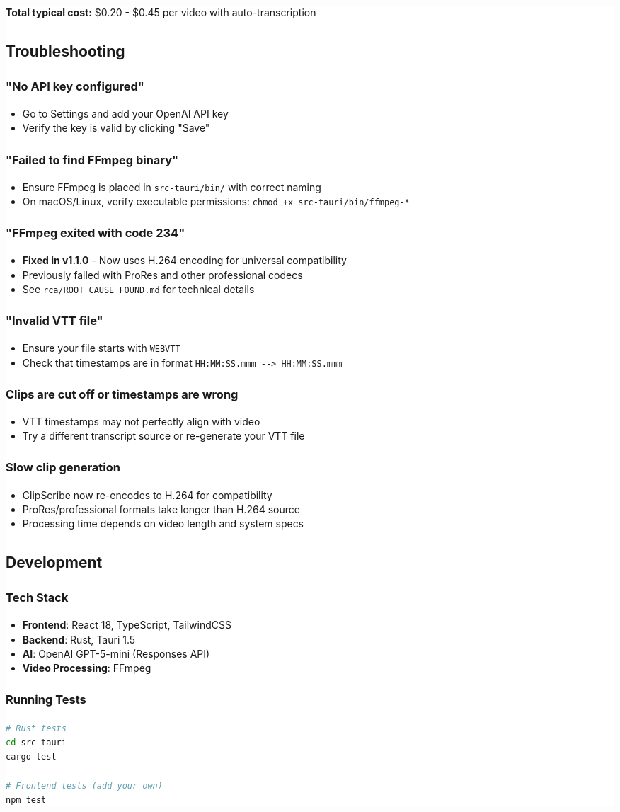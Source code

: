 **Total typical cost:** $0.20 - $0.45 per video with auto-transcription

## Troubleshooting

### "No API key configured"
- Go to Settings and add your OpenAI API key
- Verify the key is valid by clicking "Save"

### "Failed to find FFmpeg binary"
- Ensure FFmpeg is placed in `src-tauri/bin/` with correct naming
- On macOS/Linux, verify executable permissions: `chmod +x src-tauri/bin/ffmpeg-*`

### "FFmpeg exited with code 234"  
- **Fixed in v1.1.0** - Now uses H.264 encoding for universal compatibility
- Previously failed with ProRes and other professional codecs
- See `rca/ROOT_CAUSE_FOUND.md` for technical details

### "Invalid VTT file"
- Ensure your file starts with `WEBVTT`
- Check that timestamps are in format `HH:MM:SS.mmm --> HH:MM:SS.mmm`

### Clips are cut off or timestamps are wrong
- VTT timestamps may not perfectly align with video
- Try a different transcript source or re-generate your VTT file

### Slow clip generation
- ClipScribe now re-encodes to H.264 for compatibility
- ProRes/professional formats take longer than H.264 source
- Processing time depends on video length and system specs

## Development

### Tech Stack

- **Frontend**: React 18, TypeScript, TailwindCSS
- **Backend**: Rust, Tauri 1.5
- **AI**: OpenAI GPT-5-mini (Responses API)
- **Video Processing**: FFmpeg

### Running Tests

```bash
# Rust tests
cd src-tauri
cargo test

# Frontend tests (add your own)
npm test
```
